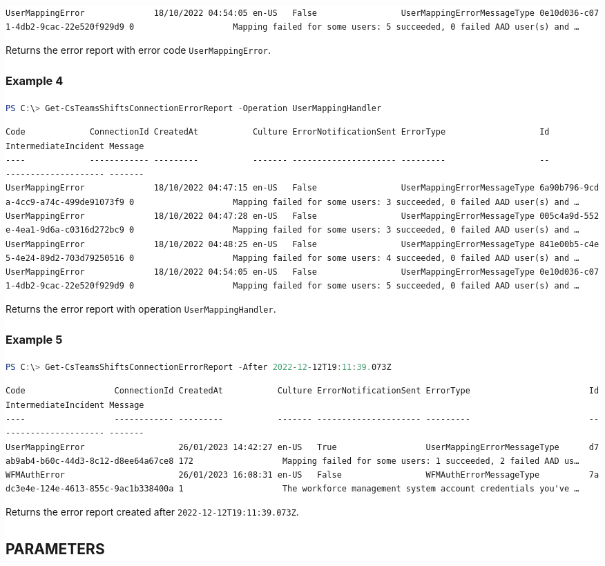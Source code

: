 ```output
UserMappingError              18/10/2022 04:54:05 en-US   False                 UserMappingErrorMessageType 0e10d036-c071-4db2-9cac-22e520f929d9 0                    Mapping failed for some users: 5 succeeded, 0 failed AAD user(s) and …
```

Returns the error report with error code `UserMappingError`.

### Example 4
```powershell
PS C:\> Get-CsTeamsShiftsConnectionErrorReport -Operation UserMappingHandler
```
```output
Code             ConnectionId CreatedAt           Culture ErrorNotificationSent ErrorType                   Id                                   IntermediateIncident Message
----             ------------ ---------           ------- --------------------- ---------                   --                                   -------------------- -------
UserMappingError              18/10/2022 04:47:15 en-US   False                 UserMappingErrorMessageType 6a90b796-9cda-4cc9-a74c-499de91073f9 0                    Mapping failed for some users: 3 succeeded, 0 failed AAD user(s) and …
UserMappingError              18/10/2022 04:47:28 en-US   False                 UserMappingErrorMessageType 005c4a9d-552e-4ea1-9d6a-c0316d272bc9 0                    Mapping failed for some users: 3 succeeded, 0 failed AAD user(s) and …
UserMappingError              18/10/2022 04:48:25 en-US   False                 UserMappingErrorMessageType 841e00b5-c4e5-4e24-89d2-703d79250516 0                    Mapping failed for some users: 4 succeeded, 0 failed AAD user(s) and …
UserMappingError              18/10/2022 04:54:05 en-US   False                 UserMappingErrorMessageType 0e10d036-c071-4db2-9cac-22e520f929d9 0                    Mapping failed for some users: 5 succeeded, 0 failed AAD user(s) and …
```

Returns the error report with operation `UserMappingHandler`.

### Example 5
```powershell
PS C:\> Get-CsTeamsShiftsConnectionErrorReport -After 2022-12-12T19:11:39.073Z
```
```output
Code                  ConnectionId CreatedAt           Culture ErrorNotificationSent ErrorType                        Id                                   IntermediateIncident Message
----                  ------------ ---------           ------- --------------------- ---------                        --                                   -------------------- -------
UserMappingError                   26/01/2023 14:42:27 en-US   True                  UserMappingErrorMessageType      d7ab9ab4-b60c-44d3-8c12-d8ee64a67ce8 172                  Mapping failed for some users: 1 succeeded, 2 failed AAD us…
WFMAuthError                       26/01/2023 16:08:31 en-US   False                 WFMAuthErrorMessageType          7adc3e4e-124e-4613-855c-9ac1b338400a 1                    The workforce management system account credentials you've …
```

Returns the error report created after `2022-12-12T19:11:39.073Z`.

## PARAMETERS
